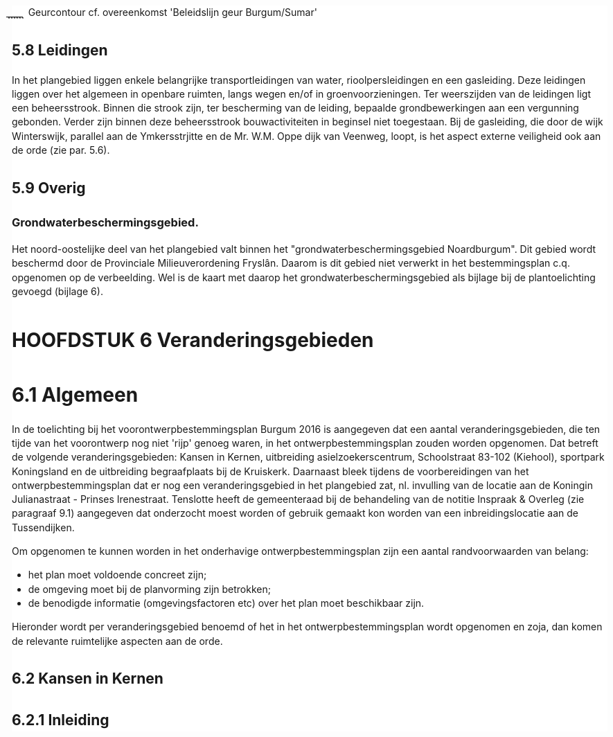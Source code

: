 ͙͟ ͙ ͙͟ ͙ ͙͟ ͙ Geurcontour cf. overeenkomst 'Beleidslijn geur Burgum/Sumar'

## <span id="page-31-0"></span>5.8 Leidingen

In het plangebied liggen enkele belangrijke transportleidingen van water, rioolpersleidingen en een gasleiding. Deze leidingen liggen over het algemeen in openbare ruimten, langs wegen en/of in groenvoorzieningen. Ter weerszijden van de leidingen ligt een beheersstrook. Binnen die strook zijn, ter bescherming van de leiding, bepaalde grondbewerkingen aan een vergunning gebonden. Verder zijn binnen deze beheersstrook bouwactiviteiten in beginsel niet toegestaan. Bij de gasleiding, die door de wijk Winterswijk, parallel aan de Ymkersstrjitte en de Mr. W.M. Oppe dijk van Veenweg, loopt, is het aspect externe veiligheid ook aan de orde (zie par. 5.6).

## <span id="page-31-1"></span>5.9 Overig

### Grondwaterbeschermingsgebied.

Het noord-oostelijke deel van het plangebied valt binnen het "grondwaterbeschermingsgebied Noardburgum". Dit gebied wordt beschermd door de Provinciale Milieuverordening Fryslân. Daarom is dit gebied niet verwerkt in het bestemmingsplan c.q. opgenomen op de verbeelding. Wel is de kaart met daarop het grondwaterbeschermingsgebied als bijlage bij de plantoelichting gevoegd (bijlage 6).

# <span id="page-32-0"></span>HOOFDSTUK 6 Veranderingsgebieden

# <span id="page-32-1"></span>6.1 Algemeen

In de toelichting bij het voorontwerpbestemmingsplan Burgum 2016 is aangegeven dat een aantal veranderingsgebieden, die ten tijde van het voorontwerp nog niet 'rijp' genoeg waren, in het ontwerpbestemmingsplan zouden worden opgenomen. Dat betreft de volgende veranderingsgebieden: Kansen in Kernen, uitbreiding asielzoekerscentrum, Schoolstraat 83-102 (Kiehool), sportpark Koningsland en de uitbreiding begraafplaats bij de Kruiskerk. Daarnaast bleek tijdens de voorbereidingen van het ontwerpbestemmingsplan dat er nog een veranderingsgebied in het plangebied zat, nl. invulling van de locatie aan de Koningin Julianastraat - Prinses Irenestraat. Tenslotte heeft de gemeenteraad bij de behandeling van de notitie Inspraak & Overleg (zie paragraaf 9.1) aangegeven dat onderzocht moest worden of gebruik gemaakt kon worden van een inbreidingslocatie aan de Tussendijken.

Om opgenomen te kunnen worden in het onderhavige ontwerpbestemmingsplan zijn een aantal randvoorwaarden van belang:

- het plan moet voldoende concreet zijn;
- de omgeving moet bij de planvorming zijn betrokken;
- de benodigde informatie (omgevingsfactoren etc) over het plan moet beschikbaar zijn.

Hieronder wordt per veranderingsgebied benoemd of het in het ontwerpbestemmingsplan wordt opgenomen en zoja, dan komen de relevante ruimtelijke aspecten aan de orde.

## <span id="page-32-2"></span>6.2 Kansen in Kernen

## <span id="page-32-3"></span>6.2.1 Inleiding
